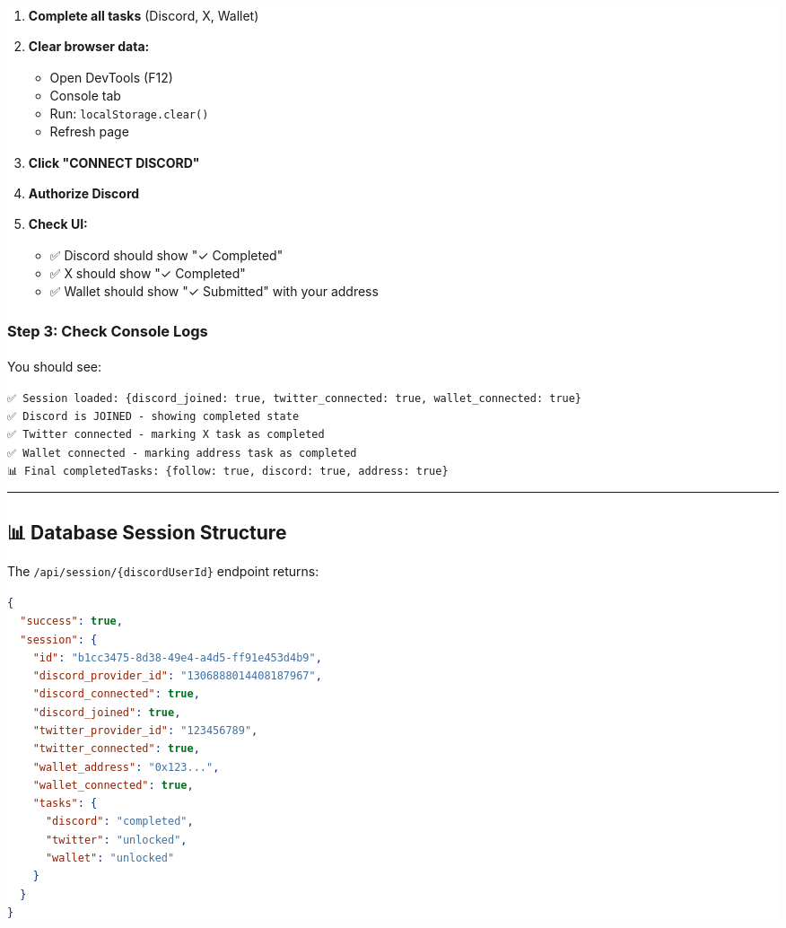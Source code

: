 1. **Complete all tasks** (Discord, X, Wallet)

2. **Clear browser data:**
   - Open DevTools (F12)
   - Console tab
   - Run: `localStorage.clear()`
   - Refresh page

3. **Click "CONNECT DISCORD"**

4. **Authorize Discord**

5. **Check UI:**
   - ✅ Discord should show "✓ Completed"
   - ✅ X should show "✓ Completed"
   - ✅ Wallet should show "✓ Submitted" with your address

### **Step 3: Check Console Logs**

You should see:
```
✅ Session loaded: {discord_joined: true, twitter_connected: true, wallet_connected: true}
✅ Discord is JOINED - showing completed state
✅ Twitter connected - marking X task as completed
✅ Wallet connected - marking address task as completed
📊 Final completedTasks: {follow: true, discord: true, address: true}
```

---

## 📊 Database Session Structure

The `/api/session/{discordUserId}` endpoint returns:

```json
{
  "success": true,
  "session": {
    "id": "b1cc3475-8d38-49e4-a4d5-ff91e453d4b9",
    "discord_provider_id": "1306888014408187967",
    "discord_connected": true,
    "discord_joined": true,
    "twitter_provider_id": "123456789",
    "twitter_connected": true,
    "wallet_address": "0x123...",
    "wallet_connected": true,
    "tasks": {
      "discord": "completed",
      "twitter": "unlocked",
      "wallet": "unlocked"
    }
  }
}
```
